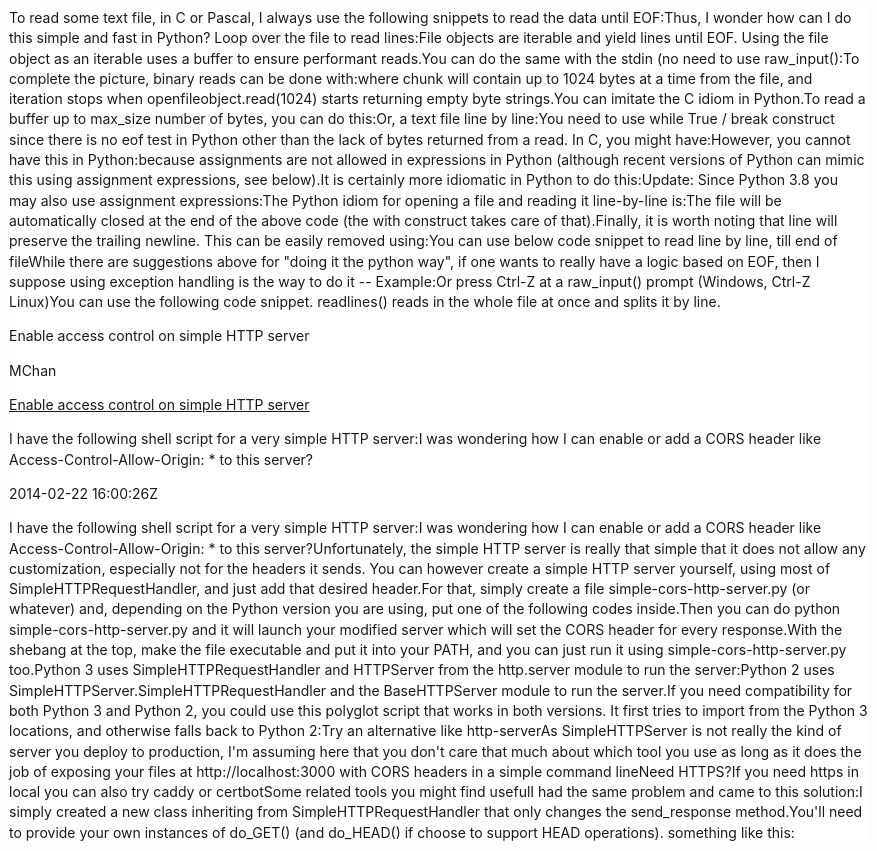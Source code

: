 To read some text file, in C or Pascal, I always use the following snippets to read the data until EOF:Thus, I wonder how can I do this simple and fast in Python? Loop over the file to read lines:File objects are iterable and yield lines until EOF. Using the file object as an iterable uses  a buffer to ensure performant reads.You can do the same with the stdin (no need to use raw_input():To complete the picture, binary reads can be done with:where chunk will contain up to 1024 bytes at a time from the file, and iteration stops when openfileobject.read(1024) starts returning empty byte strings.You can imitate the C idiom in Python.To read a buffer up to max_size number of bytes, you can do this:Or, a text file line by line:You need to use while True / break construct since there is no eof test in Python other than the lack of bytes returned from a read. In C, you might have:However, you cannot have this in Python:because assignments are not allowed in expressions in Python (although recent versions of Python can mimic this using assignment expressions, see below).It is certainly more idiomatic in Python to do this:Update: Since Python 3.8 you may also use assignment expressions:The Python idiom for opening a file and reading it line-by-line is:The file will be automatically closed at the end of the above code (the with construct takes care of that).Finally, it is worth noting that line will preserve the trailing newline. This can be easily removed using:You can use below code snippet to read line by line, till end of fileWhile there are suggestions above for "doing it the python way", if one wants to really have a logic based on EOF, then I suppose using exception handling is the way to do it -- Example:Or press Ctrl-Z at a raw_input() prompt (Windows, Ctrl-Z Linux)You can use the following code snippet.  readlines() reads in the whole file at once and splits it by line.

Enable access control on simple HTTP server

MChan

[Enable access control on simple HTTP server](https://stackoverflow.com/questions/21956683/enable-access-control-on-simple-http-server)

I have the following shell script for a very simple HTTP server:I was wondering how I can enable or add a CORS header like Access-Control-Allow-Origin: * to this server?

2014-02-22 16:00:26Z

I have the following shell script for a very simple HTTP server:I was wondering how I can enable or add a CORS header like Access-Control-Allow-Origin: * to this server?Unfortunately, the simple HTTP server is really that simple that it does not allow any customization, especially not for the headers it sends. You can however create a simple HTTP server yourself, using most of SimpleHTTPRequestHandler, and just add that desired header.For that, simply create a file simple-cors-http-server.py (or whatever) and, depending on the Python version you are using, put one of the following codes inside.Then you can do python simple-cors-http-server.py and it will launch your modified server which will set the CORS header for every response.With the shebang at the top, make the file executable and put it into your PATH, and you can just run it using simple-cors-http-server.py too.Python 3 uses SimpleHTTPRequestHandler and HTTPServer from the http.server module to run the server:Python 2 uses SimpleHTTPServer.SimpleHTTPRequestHandler and the BaseHTTPServer module to run the server.If you need compatibility for both Python 3 and Python 2, you could use this polyglot script that works in both versions. It first tries to import from the Python 3 locations, and otherwise falls back to Python 2:Try an alternative like http-serverAs SimpleHTTPServer is not really the kind of server you deploy to production, I'm assuming here that you don't care that much about which tool you use as long as it does the job of exposing your files at http://localhost:3000 with CORS headers in a simple command lineNeed HTTPS?If you need https in local you can also try caddy or certbotSome related tools you might find usefulI had the same problem and came to this solution:I simply created a new class inheriting from SimpleHTTPRequestHandler that only changes the send_response method.You'll need to provide your own instances of do_GET() (and do_HEAD() if choose to support HEAD operations). something like this:
